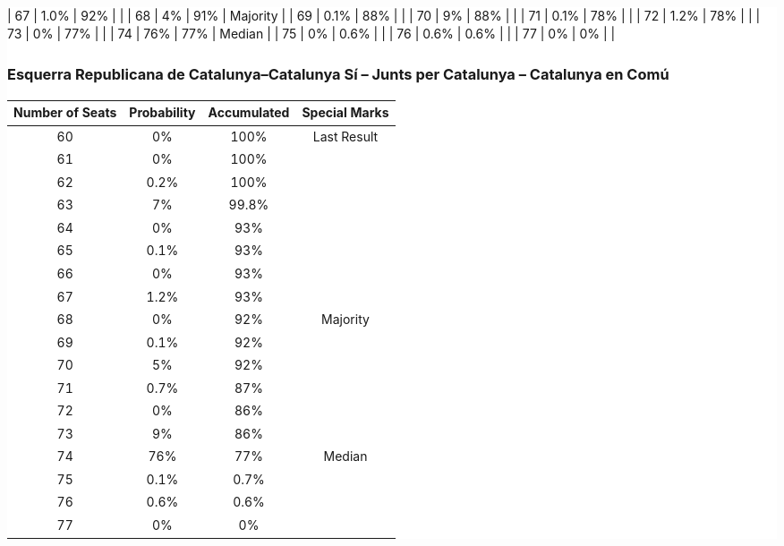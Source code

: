| 67 | 1.0% | 92% |  |
| 68 | 4% | 91% | Majority |
| 69 | 0.1% | 88% |  |
| 70 | 9% | 88% |  |
| 71 | 0.1% | 78% |  |
| 72 | 1.2% | 78% |  |
| 73 | 0% | 77% |  |
| 74 | 76% | 77% | Median |
| 75 | 0% | 0.6% |  |
| 76 | 0.6% | 0.6% |  |
| 77 | 0% | 0% |  |

### Esquerra Republicana de Catalunya–Catalunya Sí – Junts per Catalunya – Catalunya en Comú

| Number of Seats | Probability | Accumulated | Special Marks |
|:---------------:|:-----------:|:-----------:|:-------------:|
| 60 | 0% | 100% | Last Result |
| 61 | 0% | 100% |  |
| 62 | 0.2% | 100% |  |
| 63 | 7% | 99.8% |  |
| 64 | 0% | 93% |  |
| 65 | 0.1% | 93% |  |
| 66 | 0% | 93% |  |
| 67 | 1.2% | 93% |  |
| 68 | 0% | 92% | Majority |
| 69 | 0.1% | 92% |  |
| 70 | 5% | 92% |  |
| 71 | 0.7% | 87% |  |
| 72 | 0% | 86% |  |
| 73 | 9% | 86% |  |
| 74 | 76% | 77% | Median |
| 75 | 0.1% | 0.7% |  |
| 76 | 0.6% | 0.6% |  |
| 77 | 0% | 0% |  |
